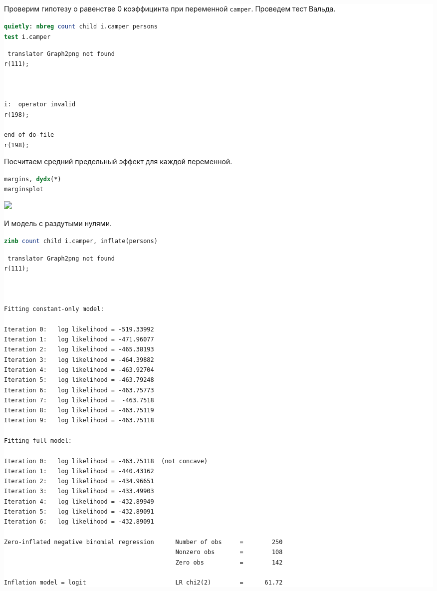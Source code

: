 Проверим гипотезу о равенстве 0 коэффицинта при переменной `camper`. Проведем тест Вальда.

```stata
quietly: nbreg count child i.camper persons 
test i.camper 
```

```
 translator Graph2png not found
r(111);



i:  operator invalid
r(198);

end of do-file
r(198);
```

Посчитаем средний предельный эффект для каждой переменной.

```stata
margins, dydx(*)
marginsplot
```
![](margins_plot.png)

И модель с раздутыми нулями.

```stata
zinb count child i.camper, inflate(persons)
```

```
 translator Graph2png not found
r(111);



Fitting constant-only model:

Iteration 0:   log likelihood = -519.33992  
Iteration 1:   log likelihood = -471.96077  
Iteration 2:   log likelihood = -465.38193  
Iteration 3:   log likelihood = -464.39882  
Iteration 4:   log likelihood = -463.92704  
Iteration 5:   log likelihood = -463.79248  
Iteration 6:   log likelihood = -463.75773  
Iteration 7:   log likelihood =  -463.7518  
Iteration 8:   log likelihood = -463.75119  
Iteration 9:   log likelihood = -463.75118  

Fitting full model:

Iteration 0:   log likelihood = -463.75118  (not concave)
Iteration 1:   log likelihood = -440.43162  
Iteration 2:   log likelihood = -434.96651  
Iteration 3:   log likelihood = -433.49903  
Iteration 4:   log likelihood = -432.89949  
Iteration 5:   log likelihood = -432.89091  
Iteration 6:   log likelihood = -432.89091  

Zero-inflated negative binomial regression      Number of obs     =        250
                                                Nonzero obs       =        108
                                                Zero obs          =        142

Inflation model = logit                         LR chi2(2)        =      61.72
```